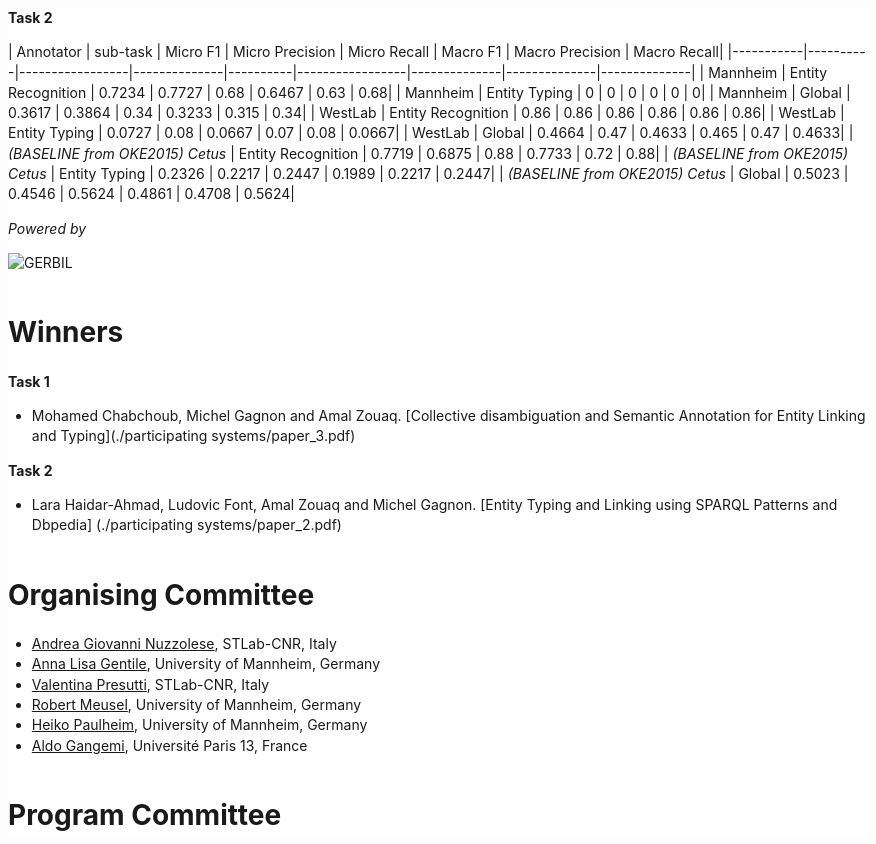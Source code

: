
**Task 2**

| Annotator	 | 	sub-task	 | 	Micro F1	 | 	Micro Precision	 | 	Micro Recall	 | 	Macro F1	 | 	Macro Precision	 | 	Macro Recall| 
|-----------|----------|-----------------|--------------|----------|-----------------|--------------|--------------|--------------|
| Mannheim	 | 	 	Entity Recognition	 | 	0.7234	 | 	0.7727	 | 	0.68	 | 	0.6467	 | 	0.63	 | 	0.68| 
| Mannheim	 | 	 	Entity Typing	 | 	0	 | 	0	 | 	0	 | 	0	 | 	0	 | 	0| 
| Mannheim	 | 	 	Global	 | 	0.3617	 | 	0.3864	 | 	0.34	 | 	0.3233	 | 	0.315	 | 	0.34| 
| WestLab	 | 	 	Entity Recognition	 | 	0.86	 | 	0.86	 | 	0.86	 | 	0.86	 | 	0.86	 | 	0.86| 
| WestLab	 | 	 	Entity Typing	 | 	0.0727	 | 	0.08	 | 	0.0667	 | 	0.07	 | 	0.08	 | 	0.0667| 
| WestLab	 | 	 	Global	 | 	0.4664	 | 	0.47	 | 	0.4633	 | 	0.465	 | 	0.47	 | 	0.4633| 
| *(BASELINE from OKE2015) Cetus*	 | 	Entity Recognition	 | 	0.7719	 | 	0.6875	 | 	0.88	 | 	0.7733	 | 	0.72	 | 	0.88|
| *(BASELINE from OKE2015) Cetus*	 | 	Entity Typing	 | 	0.2326	 | 	0.2217	 | 	0.2447	 | 	0.1989	 | 	0.2217	 | 	0.2447| 
| *(BASELINE from OKE2015) Cetus*	 | 	Global	 | 	0.5023	 | 	0.4546	 | 	0.5624	 | 	0.4861	 | 	0.4708	 | 	0.5624| 



*Powered by*

![GERBIL](./img/gerbil.png)

Winners
=========

**Task 1**
- Mohamed Chabchoub, Michel Gagnon and Amal Zouaq. [Collective disambiguation and Semantic Annotation for Entity Linking and Typing](./participating systems/paper_3.pdf)

**Task 2**
- Lara Haidar-Ahmad, Ludovic Font, Amal Zouaq and Michel Gagnon. [Entity Typing and Linking using SPARQL Patterns and Dbpedia] (./participating systems/paper_2.pdf)
 
 
# Organising Committee

- [Andrea Giovanni Nuzzolese](http://www.cs.unibo.it/~nuzzoles/), STLab-CNR, Italy
- [Anna Lisa Gentile](http://dws.informatik.uni-mannheim.de/en/people/researchers/annalisa/), University of Mannheim, Germany
- [Valentina Presutti](http://stlab.istc.cnr.it/stlab/User:ValentinaPresutti), STLab-CNR, Italy
- [Robert Meusel](http://dws.informatik.uni-mannheim.de/en/people/researchers/robert-meusel/), University of Mannheim, Germany
- [Heiko Paulheim](http://dws.informatik.uni-mannheim.de/en/people/professors/dr-heiko-paulheim/), University of Mannheim, Germany
- [Aldo Gangemi](http://www.istc.cnr.it/people/aldo-gangemi), Université Paris 13, France


# Program Committee
